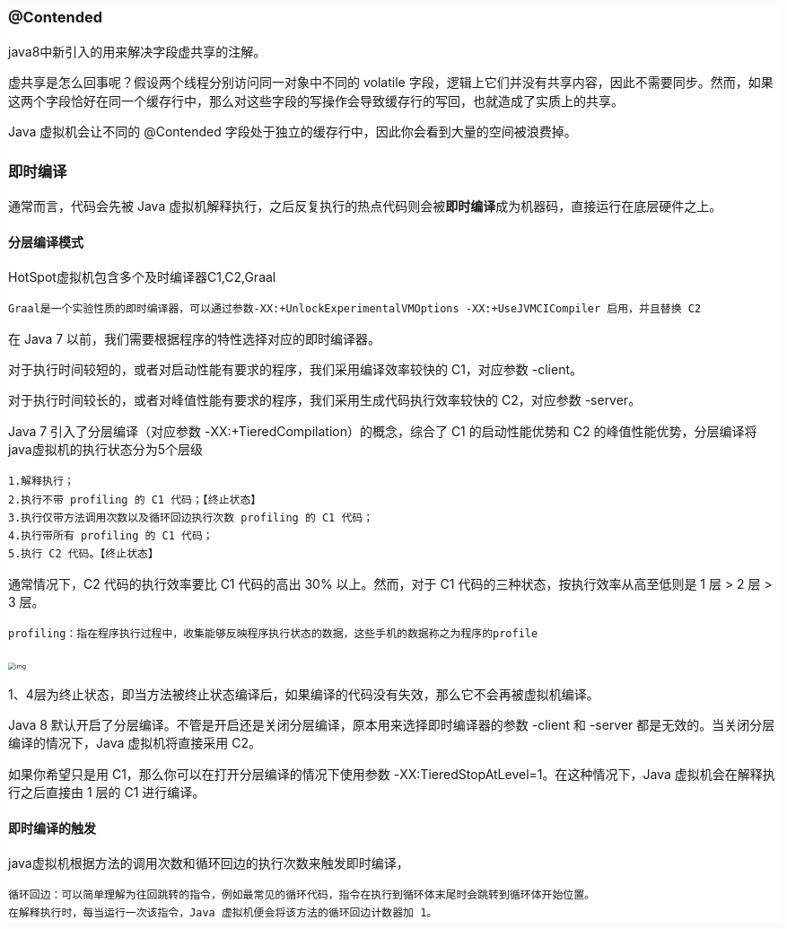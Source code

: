 
### @Contended

java8中新引入的用来解决字段虚共享的注解。

虚共享是怎么回事呢？假设两个线程分别访问同一对象中不同的 volatile 字段，逻辑上它们并没有共享内容，因此不需要同步。然而，如果这两个字段恰好在同一个缓存行中，那么对这些字段的写操作会导致缓存行的写回，也就造成了实质上的共享。

Java 虚拟机会让不同的 @Contended 字段处于独立的缓存行中，因此你会看到大量的空间被浪费掉。





### 即时编译

通常而言，代码会先被 Java 虚拟机解释执行，之后反复执行的热点代码则会被**即时编译**成为机器码，直接运行在底层硬件之上。

#### 分层编译模式

HotSpot虚拟机包含多个及时编译器C1,C2,Graal

```
Graal是一个实验性质的即时编译器，可以通过参数-XX:+UnlockExperimentalVMOptions -XX:+UseJVMCICompiler 启用，并且替换 C2
```

在 Java 7 以前，我们需要根据程序的特性选择对应的即时编译器。

对于执行时间较短的，或者对启动性能有要求的程序，我们采用编译效率较快的 C1，对应参数 -client。

对于执行时间较长的，或者对峰值性能有要求的程序，我们采用生成代码执行效率较快的 C2，对应参数 -server。

Java 7 引入了分层编译（对应参数 -XX:+TieredCompilation）的概念，综合了 C1 的启动性能优势和 C2 的峰值性能优势，分层编译将java虚拟机的执行状态分为5个层级

```
1.解释执行；
2.执行不带 profiling 的 C1 代码；【终止状态】
3.执行仅带方法调用次数以及循环回边执行次数 profiling 的 C1 代码；
4.执行带所有 profiling 的 C1 代码；
5.执行 C2 代码。【终止状态】
```

通常情况下，C2 代码的执行效率要比 C1 代码的高出 30% 以上。然而，对于 C1 代码的三种状态，按执行效率从高至低则是 1 层 > 2 层 > 3 层。

```
profiling：指在程序执行过程中，收集能够反映程序执行状态的数据，这些手机的数据称之为程序的profile
```

<img src="https://static001.geekbang.org/resource/image/c5/e5/c503010c157b7db7596893633b624fe5.png" alt="img" style="zoom:50%;" />

1、4层为终止状态，即当方法被终止状态编译后，如果编译的代码没有失效，那么它不会再被虚拟机编译。

Java 8 默认开启了分层编译。不管是开启还是关闭分层编译，原本用来选择即时编译器的参数 -client 和 -server 都是无效的。当关闭分层编译的情况下，Java 虚拟机将直接采用 C2。

如果你希望只是用 C1，那么你可以在打开分层编译的情况下使用参数 -XX:TieredStopAtLevel=1。在这种情况下，Java 虚拟机会在解释执行之后直接由 1 层的 C1 进行编译。

#### 即时编译的触发

java虚拟机根据方法的调用次数和循环回边的执行次数来触发即时编译，

```
循环回边：可以简单理解为往回跳转的指令，例如最常见的循环代码，指令在执行到循环体末尾时会跳转到循环体开始位置。
在解释执行时，每当运行一次该指令，Java 虚拟机便会将该方法的循环回边计数器加 1。
```
